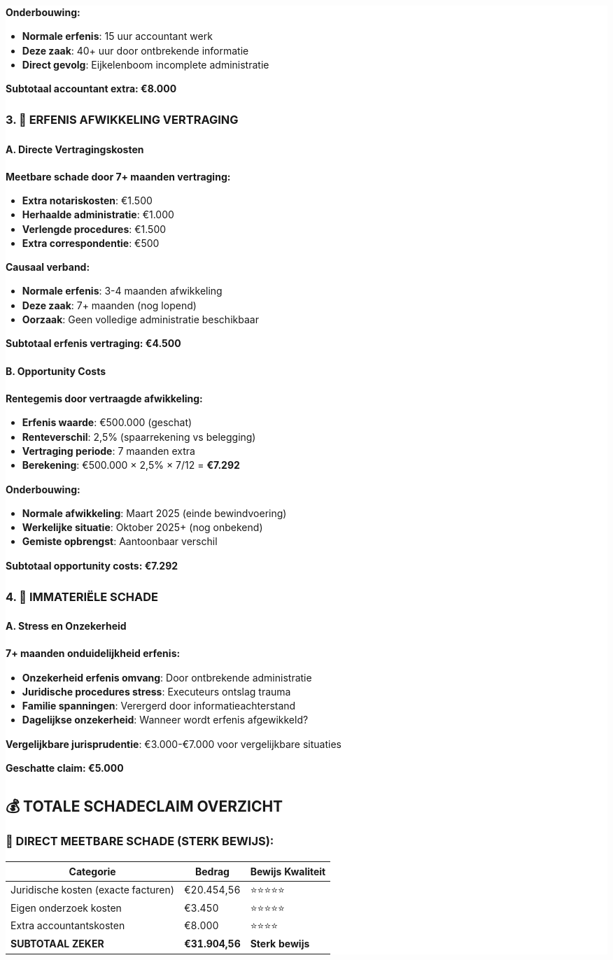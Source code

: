 **Onderbouwing:**
- **Normale erfenis**: 15 uur accountant werk
- **Deze zaak**: 40+ uur door ontbrekende informatie
- **Direct gevolg**: Eijkelenboom incomplete administratie

**Subtotaal accountant extra: €8.000**

### **3. 🏦 ERFENIS AFWIKKELING VERTRAGING**

#### **A. Directe Vertragingskosten**
**Meetbare schade door 7+ maanden vertraging:**
- **Extra notariskosten**: €1.500
- **Herhaalde administratie**: €1.000
- **Verlengde procedures**: €1.500
- **Extra correspondentie**: €500

**Causaal verband:**
- **Normale erfenis**: 3-4 maanden afwikkeling
- **Deze zaak**: 7+ maanden (nog lopend)
- **Oorzaak**: Geen volledige administratie beschikbaar

**Subtotaal erfenis vertraging: €4.500**

#### **B. Opportunity Costs**
**Rentegemis door vertraagde afwikkeling:**
- **Erfenis waarde**: €500.000 (geschat)
- **Renteverschil**: 2,5% (spaarrekening vs belegging)
- **Vertraging periode**: 7 maanden extra
- **Berekening**: €500.000 × 2,5% × 7/12 = **€7.292**

**Onderbouwing:**
- **Normale afwikkeling**: Maart 2025 (einde bewindvoering)
- **Werkelijke situatie**: Oktober 2025+ (nog onbekend)
- **Gemiste opbrengst**: Aantoonbaar verschil

**Subtotaal opportunity costs: €7.292**

### **4. 🧠 IMMATERIËLE SCHADE**

#### **A. Stress en Onzekerheid**
**7+ maanden onduidelijkheid erfenis:**
- **Onzekerheid erfenis omvang**: Door ontbrekende administratie
- **Juridische procedures stress**: Executeurs ontslag trauma
- **Familie spanningen**: Verergerd door informatieachterstand
- **Dagelijkse onzekerheid**: Wanneer wordt erfenis afgewikkeld?

**Vergelijkbare jurisprudentie**: €3.000-€7.000 voor vergelijkbare situaties

**Geschatte claim: €5.000**

## 💰 **TOTALE SCHADECLAIM OVERZICHT**

### **🎯 DIRECT MEETBARE SCHADE (STERK BEWIJS):**
| Categorie | Bedrag | Bewijs Kwaliteit |
|-----------|--------|------------------|
| Juridische kosten (exacte facturen) | €20.454,56 | ⭐⭐⭐⭐⭐ |
| Eigen onderzoek kosten | €3.450 | ⭐⭐⭐⭐⭐ |
| Extra accountantskosten | €8.000 | ⭐⭐⭐⭐ |
| **SUBTOTAAL ZEKER** | **€31.904,56** | **Sterk bewijs** |
